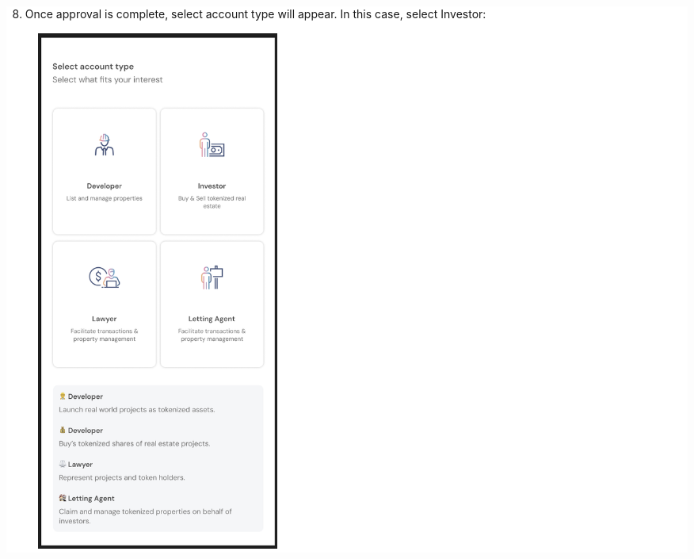 

8. Once approval is complete, select account type will appear. In this case, select Investor:

<figure><img src="../../../../../.gitbook/assets/image (9) (1) (2) (1).png" alt="" width="302"><figcaption></figcaption></figure>

